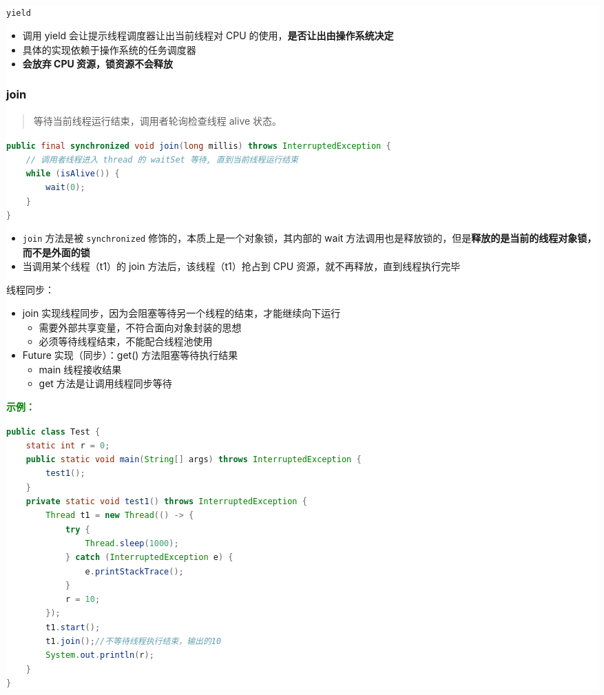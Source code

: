 `yield`

- 调用 yield 会让提示线程调度器让出当前线程对 CPU 的使用，**是否让出由操作系统决定**
- 具体的实现依赖于操作系统的任务调度器
- **会放弃 CPU 资源，锁资源不会释放**



### join

> 等待当前线程运行结束，调用者轮询检查线程 alive 状态。

```java
public final synchronized void join(long millis) throws InterruptedException {
    // 调用者线程进入 thread 的 waitSet 等待, 直到当前线程运行结束
    while (isAlive()) {
        wait(0);
    }
}
```

- `join` 方法是被 `synchronized` 修饰的，本质上是一个对象锁，其内部的 wait 方法调用也是释放锁的，但是**释放的是当前的线程对象锁，而不是外面的锁**
- 当调用某个线程（t1）的 join 方法后，该线程（t1）抢占到 CPU 资源，就不再释放，直到线程执行完毕

线程同步：

- join 实现线程同步，因为会阻塞等待另一个线程的结束，才能继续向下运行
  - 需要外部共享变量，不符合面向对象封装的思想
  - 必须等待线程结束，不能配合线程池使用
- Future 实现（同步）：get() 方法阻塞等待执行结果
  - main 线程接收结果
  - get 方法是让调用线程同步等待

**<font color="green">示例：</font>** 

```java
public class Test {
    static int r = 0;
    public static void main(String[] args) throws InterruptedException {
        test1();
    }
    private static void test1() throws InterruptedException {
        Thread t1 = new Thread(() -> {
            try {
                Thread.sleep(1000);
            } catch (InterruptedException e) {
                e.printStackTrace();
            }
            r = 10;
        });
        t1.start();
        t1.join();//不等待线程执行结束，输出的10
        System.out.println(r);
    }
}
```
